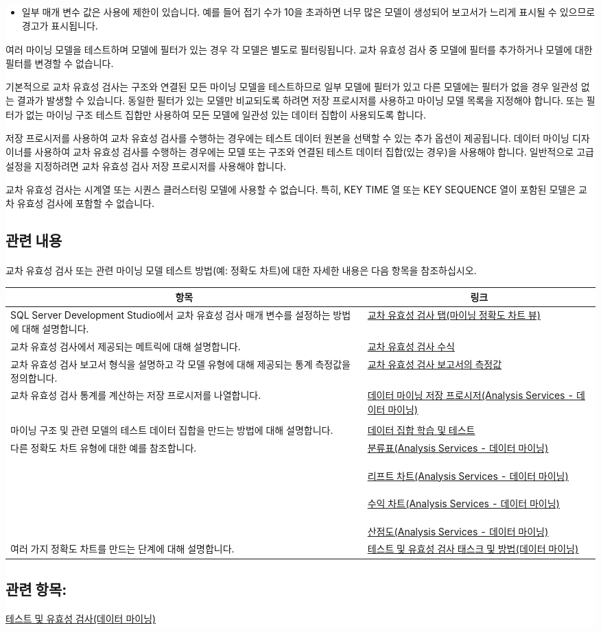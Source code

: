 -   일부 매개 변수 값은 사용에 제한이 있습니다. 예를 들어 접기 수가 10을 초과하면 너무 많은 모델이 생성되어 보고서가 느리게 표시될 수 있으므로 경고가 표시됩니다.  
  
 여러 마이닝 모델을 테스트하며 모델에 필터가 있는 경우 각 모델은 별도로 필터링됩니다. 교차 유효성 검사 중 모델에 필터를 추가하거나 모델에 대한 필터를 변경할 수 없습니다.  
  
 기본적으로 교차 유효성 검사는 구조와 연결된 모든 마이닝 모델을 테스트하므로 일부 모델에 필터가 있고 다른 모델에는 필터가 없을 경우 일관성 없는 결과가 발생할 수 있습니다. 동일한 필터가 있는 모델만 비교되도록 하려면 저장 프로시저를 사용하고 마이닝 모델 목록을 지정해야 합니다. 또는 필터가 없는 마이닝 구조 테스트 집합만 사용하여 모든 모델에 일관성 있는 데이터 집합이 사용되도록 합니다.  
  
 저장 프로시저를 사용하여 교차 유효성 검사를 수행하는 경우에는 테스트 데이터 원본을 선택할 수 있는 추가 옵션이 제공됩니다. 데이터 마이닝 디자이너를 사용하여 교차 유효성 검사를 수행하는 경우에는 모델 또는 구조와 연결된 테스트 데이터 집합(있는 경우)을 사용해야 합니다. 일반적으로 고급 설정을 지정하려면 교차 유효성 검사 저장 프로시저를 사용해야 합니다.  
  
 교차 유효성 검사는 시계열 또는 시퀀스 클러스터링 모델에 사용할 수 없습니다. 특히, KEY TIME 열 또는 KEY SEQUENCE 열이 포함된 모델은 교차 유효성 검사에 포함할 수 없습니다.  
  
## 관련 내용  
 교차 유효성 검사 또는 관련 마이닝 모델 테스트 방법(예: 정확도 차트)에 대한 자세한 내용은 다음 항목을 참조하십시오.  
  
|항목|링크|  
|------------|-----------|  
|SQL Server Development Studio에서 교차 유효성 검사 매개 변수를 설정하는 방법에 대해 설명합니다.|[교차 유효성 검사 탭&#40;마이닝 정확도 차트 뷰&#41;](../Topic/Cross-Validation%20Tab%20\(Mining%20Accuracy%20Chart%20View\).md)|  
|교차 유효성 검사에서 제공되는 메트릭에 대해 설명합니다.|[교차 유효성 검사 수식](../../analysis-services/data-mining/cross-validation-formulas.md)|  
|교차 유효성 검사 보고서 형식을 설명하고 각 모델 유형에 대해 제공되는 통계 측정값을 정의합니다.|[교차 유효성 검사 보고서의 측정값](../../analysis-services/data-mining/measures-in-the-cross-validation-report.md)|  
|교차 유효성 검사 통계를 계산하는 저장 프로시저를 나열합니다.|[데이터 마이닝 저장 프로시저&#40;Analysis Services - 데이터 마이닝&#41;](../../analysis-services/data-mining/data-mining-stored-procedures-analysis-services-data-mining.md)|  
|||  
|마이닝 구조 및 관련 모델의 테스트 데이터 집합을 만드는 방법에 대해 설명합니다.|[데이터 집합 학습 및 테스트](../../analysis-services/data-mining/training-and-testing-data-sets.md)|  
|다른 정확도 차트 유형에 대한 예를 참조합니다.|[분류표&#40;Analysis Services - 데이터 마이닝&#41;](../../analysis-services/data-mining/classification-matrix-analysis-services-data-mining.md)<br /><br /> [리프트 차트&#40;Analysis Services - 데이터 마이닝&#41;](../../analysis-services/data-mining/lift-chart-analysis-services-data-mining.md)<br /><br /> [수익 차트&#40;Analysis Services - 데이터 마이닝&#41;](../../analysis-services/data-mining/profit-chart-analysis-services-data-mining.md)<br /><br /> [산점도&#40;Analysis Services - 데이터 마이닝&#41;](../../analysis-services/data-mining/scatter-plot-analysis-services-data-mining.md)|  
|여러 가지 정확도 차트를 만드는 단계에 대해 설명합니다.|[테스트 및 유효성 검사 태스크 및 방법&#40;데이터 마이닝&#41;](../../analysis-services/data-mining/testing-and-validation-tasks-and-how-tos-data-mining.md)|  
  
## 관련 항목:  
 [테스트 및 유효성 검사&#40;데이터 마이닝&#41;](../../analysis-services/data-mining/testing-and-validation-data-mining.md)  
  
  